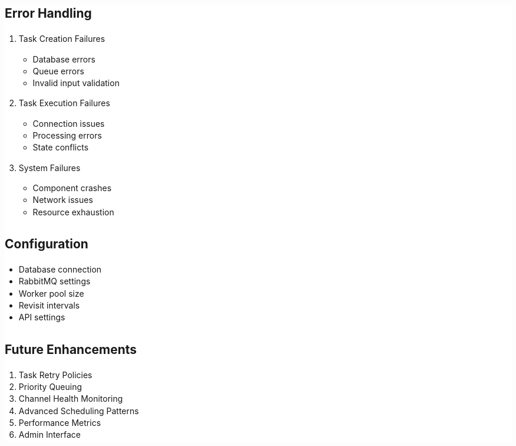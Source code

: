 ## Error Handling
1. Task Creation Failures
   - Database errors
   - Queue errors
   - Invalid input validation

2. Task Execution Failures
   - Connection issues
   - Processing errors
   - State conflicts

3. System Failures
   - Component crashes
   - Network issues
   - Resource exhaustion

## Configuration
- Database connection
- RabbitMQ settings
- Worker pool size
- Revisit intervals
- API settings

## Future Enhancements
1. Task Retry Policies
2. Priority Queuing
3. Channel Health Monitoring
4. Advanced Scheduling Patterns
5. Performance Metrics
6. Admin Interface
